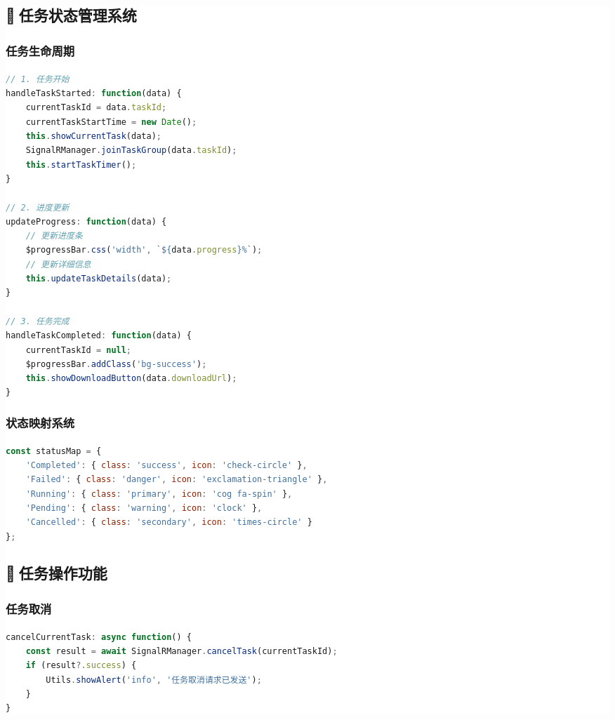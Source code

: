 ## 🧠 任务状态管理系统

### 任务生命周期
```javascript
// 1. 任务开始
handleTaskStarted: function(data) {
    currentTaskId = data.taskId;
    currentTaskStartTime = new Date();
    this.showCurrentTask(data);
    SignalRManager.joinTaskGroup(data.taskId);
    this.startTaskTimer();
}

// 2. 进度更新
updateProgress: function(data) {
    // 更新进度条
    $progressBar.css('width', `${data.progress}%`);
    // 更新详细信息
    this.updateTaskDetails(data);
}

// 3. 任务完成
handleTaskCompleted: function(data) {
    currentTaskId = null;
    $progressBar.addClass('bg-success');
    this.showDownloadButton(data.downloadUrl);
}
```

### 状态映射系统
```javascript
const statusMap = {
    'Completed': { class: 'success', icon: 'check-circle' },
    'Failed': { class: 'danger', icon: 'exclamation-triangle' },
    'Running': { class: 'primary', icon: 'cog fa-spin' },
    'Pending': { class: 'warning', icon: 'clock' },
    'Cancelled': { class: 'secondary', icon: 'times-circle' }
};
```

## 🔧 任务操作功能

### 任务取消
```javascript
cancelCurrentTask: async function() {
    const result = await SignalRManager.cancelTask(currentTaskId);
    if (result?.success) {
        Utils.showAlert('info', '任务取消请求已发送');
    }
}
```
